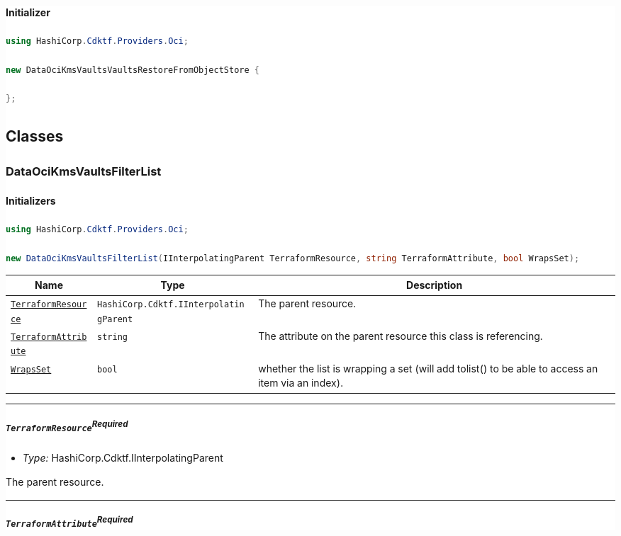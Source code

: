 #### Initializer <a name="Initializer" id="rhizo-co-terraform-provider-oci.dataOciKmsVaults.DataOciKmsVaultsVaultsRestoreFromObjectStore.Initializer"></a>

```csharp
using HashiCorp.Cdktf.Providers.Oci;

new DataOciKmsVaultsVaultsRestoreFromObjectStore {

};
```


## Classes <a name="Classes" id="Classes"></a>

### DataOciKmsVaultsFilterList <a name="DataOciKmsVaultsFilterList" id="rhizo-co-terraform-provider-oci.dataOciKmsVaults.DataOciKmsVaultsFilterList"></a>

#### Initializers <a name="Initializers" id="rhizo-co-terraform-provider-oci.dataOciKmsVaults.DataOciKmsVaultsFilterList.Initializer"></a>

```csharp
using HashiCorp.Cdktf.Providers.Oci;

new DataOciKmsVaultsFilterList(IInterpolatingParent TerraformResource, string TerraformAttribute, bool WrapsSet);
```

| **Name** | **Type** | **Description** |
| --- | --- | --- |
| <code><a href="#rhizo-co-terraform-provider-oci.dataOciKmsVaults.DataOciKmsVaultsFilterList.Initializer.parameter.terraformResource">TerraformResource</a></code> | <code>HashiCorp.Cdktf.IInterpolatingParent</code> | The parent resource. |
| <code><a href="#rhizo-co-terraform-provider-oci.dataOciKmsVaults.DataOciKmsVaultsFilterList.Initializer.parameter.terraformAttribute">TerraformAttribute</a></code> | <code>string</code> | The attribute on the parent resource this class is referencing. |
| <code><a href="#rhizo-co-terraform-provider-oci.dataOciKmsVaults.DataOciKmsVaultsFilterList.Initializer.parameter.wrapsSet">WrapsSet</a></code> | <code>bool</code> | whether the list is wrapping a set (will add tolist() to be able to access an item via an index). |

---

##### `TerraformResource`<sup>Required</sup> <a name="TerraformResource" id="rhizo-co-terraform-provider-oci.dataOciKmsVaults.DataOciKmsVaultsFilterList.Initializer.parameter.terraformResource"></a>

- *Type:* HashiCorp.Cdktf.IInterpolatingParent

The parent resource.

---

##### `TerraformAttribute`<sup>Required</sup> <a name="TerraformAttribute" id="rhizo-co-terraform-provider-oci.dataOciKmsVaults.DataOciKmsVaultsFilterList.Initializer.parameter.terraformAttribute"></a>
